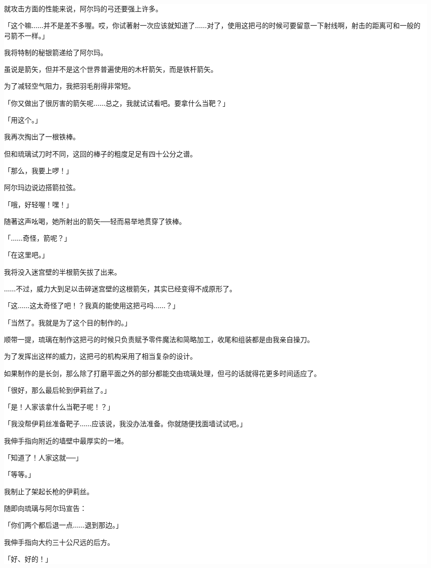 就攻击方面的性能来说，阿尔玛的弓还要强上许多。

「这个嘛……并不是差不多喔。哎，你试著射一次应该就知道了……对了，使用这把弓的时候可要留意一下射线啊，射击的距离可和一般的弓箭不一样。」

我将特制的秘银箭递给了阿尔玛。

虽说是箭矢，但并不是这个世界普遍使用的木杆箭矢，而是铁杆箭矢。

为了减轻空气阻力，我把羽毛削得非常短。

「你又做出了很厉害的箭矢呢……总之，我就试试看吧。要拿什么当靶？」

「用这个。」

我再次掏出了一根铁棒。

但和琉璃试刀时不同，这回的棒子的粗度足足有四十公分之谱。

「那么，我要上啰！」

阿尔玛边说边搭箭拉弦。

「哦，好轻喔！嘿！」

随著这声吆喝，她所射出的箭矢──轻而易举地贯穿了铁棒。

「……奇怪，箭呢？」

「在这里吧。」

我将没入迷宫壁的半根箭矢拔了出来。

……不过，威力大到足以击碎迷宫壁的这根箭矢，其实已经变得不成原形了。

「这……这太奇怪了吧！？我真的能使用这把弓吗……？」

「当然了。我就是为了这个目的制作的。」

顺带一提，琉璃在制作这把弓的时候只负责赋予零件魔法和简略加工，收尾和组装都是由我亲自操刀。

为了发挥出这样的威力，这把弓的机构采用了相当复杂的设计。

如果制作的是长剑，那么除了打磨平面之外的部分都能交由琉璃处理，但弓的话就得花更多时间适应了。

「很好，那么最后轮到伊莉丝了。」

「是！人家该拿什么当靶子呢！？」

「我没帮伊莉丝准备靶子……应该说，我没办法准备。你就随便找面墙试试吧。」

我伸手指向附近的墙壁中最厚实的一堵。

「知道了！人家这就──」

「等等。」

我制止了架起长枪的伊莉丝。

随即向琉璃与阿尔玛宣告：

「你们两个都后退一点……退到那边。」

我伸手指向大约三十公尺远的后方。

「好、好的！」
